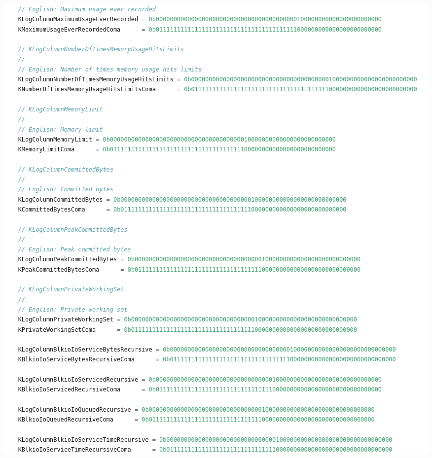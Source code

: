 ```go
    // English: Maximum usage ever recorded
    KLogColumnMaximumUsageEverRecorded = 0b0000000000000000000000000000000000000000100000000000000000000000
    KMaximumUsageEverRecordedComa      = 0b0111111111111111111111111111111111111111000000000000000000000000

    // KLogColumnNumberOfTimesMemoryUsageHitsLimits
    //
    // English: Number of times memory usage hits limits
    KLogColumnNumberOfTimesMemoryUsageHitsLimits = 0b0000000000000000000000000000000000000001000000000000000000000000
    KNumberOfTimesMemoryUsageHitsLimitsComa      = 0b0111111111111111111111111111111111111110000000000000000000000000

    // KLogColumnMemoryLimit
    //
    // English: Memory limit
    KLogColumnMemoryLimit = 0b0000000000000000000000000000000000000010000000000000000000000000
    KMemoryLimitComa      = 0b0111111111111111111111111111111111111100000000000000000000000000

    // KLogColumnCommittedBytes
    //
    // English: Committed bytes
    KLogColumnCommittedBytes = 0b0000000000000000000000000000000000000100000000000000000000000000
    KCommittedBytesComa      = 0b0111111111111111111111111111111111111000000000000000000000000000

    // KLogColumnPeakCommittedBytes
    //
    // English: Peak committed bytes
    KLogColumnPeakCommittedBytes = 0b0000000000000000000000000000000000001000000000000000000000000000
    KPeakCommittedBytesComa      = 0b0111111111111111111111111111111111110000000000000000000000000000

    // KLogColumnPrivateWorkingSet
    //
    // English: Private working set
    KLogColumnPrivateWorkingSet = 0b0000000000000000000000000000000000010000000000000000000000000000
    KPrivateWorkingSetComa      = 0b0111111111111111111111111111111111100000000000000000000000000000

    KLogColumnBlkioIoServiceBytesRecursive = 0b0000000000000000000000000000000000100000000000000000000000000000
    KBlkioIoServiceBytesRecursiveComa      = 0b0111111111111111111111111111111111000000000000000000000000000000

    KLogColumnBlkioIoServicedRecursive = 0b0000000000000000000000000000000001000000000000000000000000000000
    KBlkioIoServicedRecursiveComa      = 0b0111111111111111111111111111111110000000000000000000000000000000

    KLogColumnBlkioIoQueuedRecursive = 0b0000000000000000000000000000000010000000000000000000000000000000
    KBlkioIoQueuedRecursiveComa      = 0b0111111111111111111111111111111100000000000000000000000000000000

    KLogColumnBlkioIoServiceTimeRecursive = 0b0000000000000000000000000000000100000000000000000000000000000000
    KBlkioIoServiceTimeRecursiveComa      = 0b0111111111111111111111111111111000000000000000000000000000000000

```